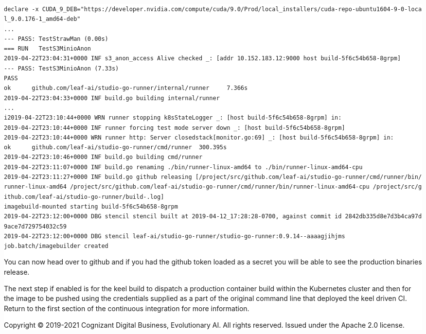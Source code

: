 ```console
declare -x CUDA_9_DEB="https://developer.nvidia.com/compute/cuda/9.0/Prod/local_installers/cuda-repo-ubuntu1604-9-0-local_9.0.176-1_amd64-deb"
...
--- PASS: TestStrawMan (0.00s)
=== RUN   TestS3MinioAnon
2019-04-22T23:04:31+0000 INF s3_anon_access Alive checked _: [addr 10.152.183.12:9000 host build-5f6c54b658-8grpm]
--- PASS: TestS3MinioAnon (7.33s)
PASS
ok      github.com/leaf-ai/studio-go-runner/internal/runner     7.366s
2019-04-22T23:04:33+0000 INF build.go building internal/runner
...
i2019-04-22T23:10:44+0000 WRN runner stopping k8sStateLogger _: [host build-5f6c54b658-8grpm] in:
2019-04-22T23:10:44+0000 INF runner forcing test mode server down _: [host build-5f6c54b658-8grpm]
2019-04-22T23:10:44+0000 WRN runner http: Server closedstack[monitor.go:69] _: [host build-5f6c54b658-8grpm] in:
ok      github.com/leaf-ai/studio-go-runner/cmd/runner  300.395s
2019-04-22T23:10:46+0000 INF build.go building cmd/runner
2019-04-22T23:11:07+0000 INF build.go renaming ./bin/runner-linux-amd64 to ./bin/runner-linux-amd64-cpu
2019-04-22T23:11:27+0000 INF build.go github releasing [/project/src/github.com/leaf-ai/studio-go-runner/cmd/runner/bin/runner-linux-amd64 /project/src/github.com/leaf-ai/studio-go-runner/cmd/runner/bin/runner-linux-amd64-cpu /project/src/github.com/leaf-ai/studio-go-runner/build-.log]
imagebuild-mounted starting build-5f6c54b658-8grpm
2019-04-22T23:12:00+0000 DBG stencil stencil built at 2019-04-12_17:28:28-0700, against commit id 2842db335d8e7d3b4ca97d9ace7d729754032c59
2019-04-22T23:12:00+0000 DBG stencil leaf-ai/studio-go-runner/studio-go-runner:0.9.14--aaaagjihjms
job.batch/imagebuilder created
```

You can now head over to github and if you had the github token loaded as a secret you will be able to see the production binaries release.

The next step if enabled is for the keel build to dispatch a production container build within the Kubernetes cluster and then for the image to be pushed using the credentials supplied as a part of the original command line that deployed the keel driven CI.  Return to the first section of the continuous integration for more information.


Copyright © 2019-2021 Cognizant Digital Business, Evolutionary AI. All rights reserved. Issued under the Apache 2.0 license.
